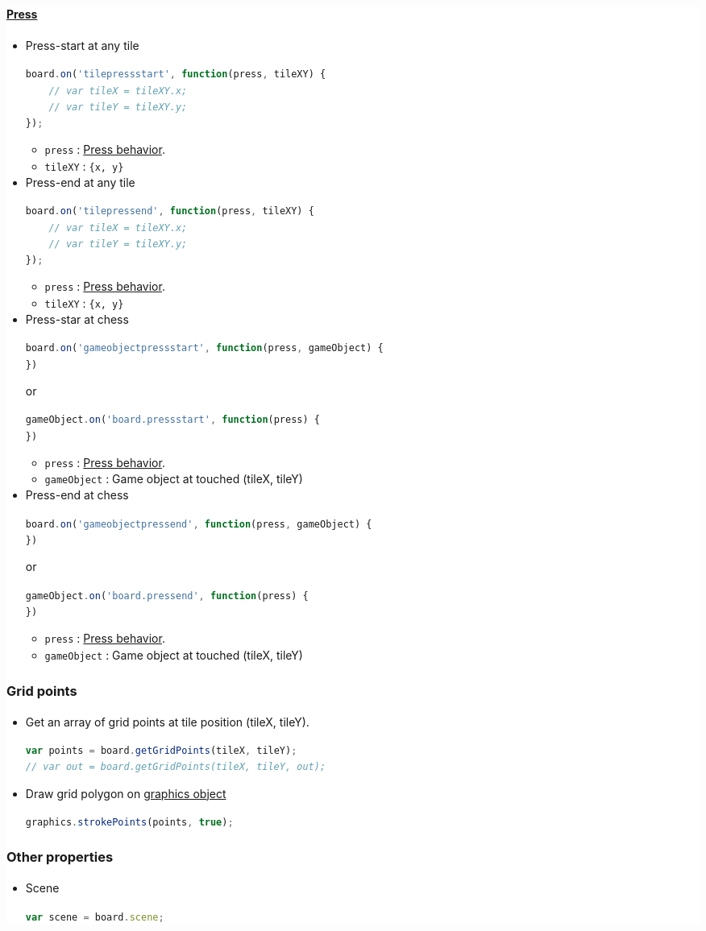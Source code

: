 #### [Press](gesture-press.md)

- Press-start at any tile
    ```javascript
    board.on('tilepressstart', function(press, tileXY) {
        // var tileX = tileXY.x;
        // var tileY = tileXY.y;
    });
    ```
    - `press` : [Press behavior](gesture-press.md).
    - `tileXY` : `{x, y}`
- Press-end at any tile
    ```javascript
    board.on('tilepressend', function(press, tileXY) {
        // var tileX = tileXY.x;
        // var tileY = tileXY.y;
    });
    ```
    - `press` : [Press behavior](gesture-press.md).
    - `tileXY` : `{x, y}`
- Press-star at chess
    ```javascript
    board.on('gameobjectpressstart', function(press, gameObject) {
    })
    ```
    or
    ```javascript
    gameObject.on('board.pressstart', function(press) {
    })
    ```
    - `press` : [Press behavior](gesture-tap.md).
    - `gameObject` : Game object at touched (tileX, tileY)
- Press-end at chess
    ```javascript
    board.on('gameobjectpressend', function(press, gameObject) {
    })
    ```
    or
    ```javascript
    gameObject.on('board.pressend', function(press) {
    })
    ```
    - `press` : [Press behavior](gesture-tap.md).
    - `gameObject` : Game object at touched (tileX, tileY)

### Grid points

- Get an array of grid points at tile position (tileX, tileY).
    ```javascript
    var points = board.getGridPoints(tileX, tileY);
    // var out = board.getGridPoints(tileX, tileY, out);
    ```
- Draw grid polygon on [graphics object](graphics.md#lines)
    ```javascript
    graphics.strokePoints(points, true);
    ```

### Other properties

- Scene
    ```javascript
    var scene = board.scene;
    ```
